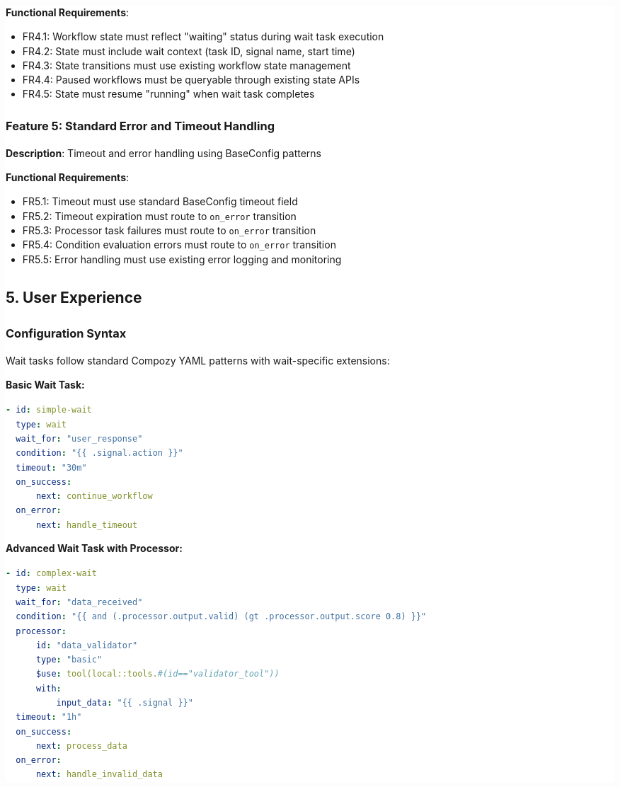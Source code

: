 **Functional Requirements**:

- FR4.1: Workflow state must reflect "waiting" status during wait task execution
- FR4.2: State must include wait context (task ID, signal name, start time)
- FR4.3: State transitions must use existing workflow state management
- FR4.4: Paused workflows must be queryable through existing state APIs
- FR4.5: State must resume "running" when wait task completes

### Feature 5: Standard Error and Timeout Handling

**Description**: Timeout and error handling using BaseConfig patterns

**Functional Requirements**:

- FR5.1: Timeout must use standard BaseConfig timeout field
- FR5.2: Timeout expiration must route to `on_error` transition
- FR5.3: Processor task failures must route to `on_error` transition
- FR5.4: Condition evaluation errors must route to `on_error` transition
- FR5.5: Error handling must use existing error logging and monitoring

## 5. User Experience

### Configuration Syntax

Wait tasks follow standard Compozy YAML patterns with wait-specific extensions:

**Basic Wait Task:**

```yaml
- id: simple-wait
  type: wait
  wait_for: "user_response"
  condition: "{{ .signal.action }}"
  timeout: "30m"
  on_success:
      next: continue_workflow
  on_error:
      next: handle_timeout
```

**Advanced Wait Task with Processor:**

```yaml
- id: complex-wait
  type: wait
  wait_for: "data_received"
  condition: "{{ and (.processor.output.valid) (gt .processor.output.score 0.8) }}"
  processor:
      id: "data_validator"
      type: "basic"
      $use: tool(local::tools.#(id=="validator_tool"))
      with:
          input_data: "{{ .signal }}"
  timeout: "1h"
  on_success:
      next: process_data
  on_error:
      next: handle_invalid_data
```
